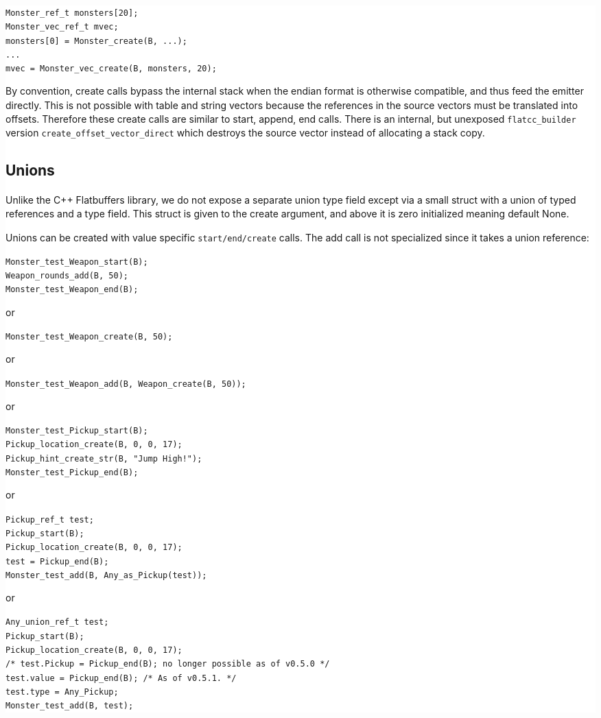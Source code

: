     Monster_ref_t monsters[20];
    Monster_vec_ref_t mvec;
    monsters[0] = Monster_create(B, ...);
    ...
    mvec = Monster_vec_create(B, monsters, 20);

By convention, create calls bypass the internal stack when the endian
format is otherwise compatible, and thus feed the emitter directly.
This is not possible with table and string vectors because the
references in the source vectors must be translated into offsets.
Therefore these create calls are similar to start, append, end calls.
There is an internal, but unexposed `flatcc_builder` version
`create_offset_vector_direct` which destroys the source vector instead
of allocating a stack copy.

## Unions

Unlike the C++ Flatbuffers library, we do not expose a separate union
type field except via a small struct with a union of typed references
and a type field. This struct is given to the create argument, and above
it is zero initialized meaning default None.

Unions can be created with value specific `start/end/create` calls. The add
call is not specialized since it takes a union reference:


    Monster_test_Weapon_start(B);
    Weapon_rounds_add(B, 50);
    Monster_test_Weapon_end(B);

or

    Monster_test_Weapon_create(B, 50);

or

    Monster_test_Weapon_add(B, Weapon_create(B, 50));

or

    Monster_test_Pickup_start(B);
    Pickup_location_create(B, 0, 0, 17);
    Pickup_hint_create_str(B, "Jump High!");
    Monster_test_Pickup_end(B);

or

    Pickup_ref_t test;
    Pickup_start(B);
    Pickup_location_create(B, 0, 0, 17);
    test = Pickup_end(B);
    Monster_test_add(B, Any_as_Pickup(test));

or

    Any_union_ref_t test;
    Pickup_start(B);
    Pickup_location_create(B, 0, 0, 17);
    /* test.Pickup = Pickup_end(B); no longer possible as of v0.5.0 */
    test.value = Pickup_end(B); /* As of v0.5.1. */
    test.type = Any_Pickup;
    Monster_test_add(B, test);


[monster_test.c]: https://github.com/dvidelabs/flatcc/blob/master/test/monster_test/monster_test.c
[flatcc_builder.h]: https://github.com/dvidelabs/flatcc/blob/master/include/flatcc/flatcc_builder.h
[flatcc_emitter.h]: https://github.com/dvidelabs/flatcc/blob/master/include/flatcc/flatcc_emitter.h
[monster_test.fbs]: https://github.com/dvidelabs/flatcc/blob/master/test/monster_test/monster_test.fbs